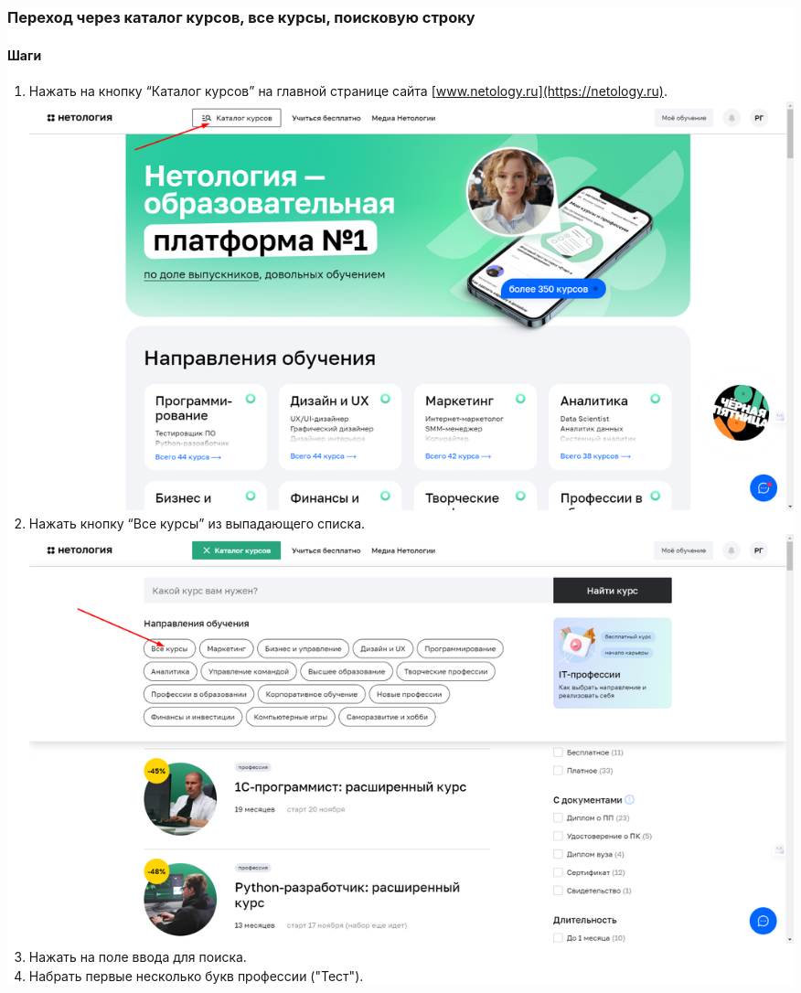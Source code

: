 

### **Переход через каталог курсов, все курсы, поисковую строку**
#### Шаги
1. Нажать на кнопку “Каталог курсов” на главной странице сайта [www.netology.ru](https://netology.ru).
![](1.png)
2. Нажать кнопку “Все курсы” из выпадающего списка.
![](5.png)
3. Нажать на поле ввода для поиска.
4. Набрать первые несколько букв профессии ("Тест").